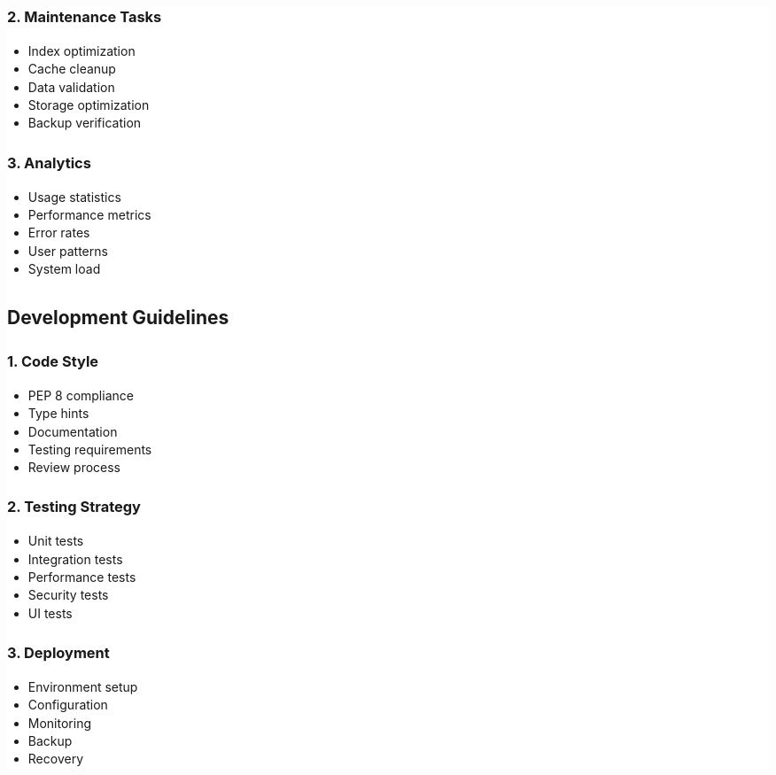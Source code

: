 ### 2. Maintenance Tasks
- Index optimization
- Cache cleanup
- Data validation
- Storage optimization
- Backup verification

### 3. Analytics
- Usage statistics
- Performance metrics
- Error rates
- User patterns
- System load

## Development Guidelines

### 1. Code Style
- PEP 8 compliance
- Type hints
- Documentation
- Testing requirements
- Review process

### 2. Testing Strategy
- Unit tests
- Integration tests
- Performance tests
- Security tests
- UI tests

### 3. Deployment
- Environment setup
- Configuration
- Monitoring
- Backup
- Recovery 